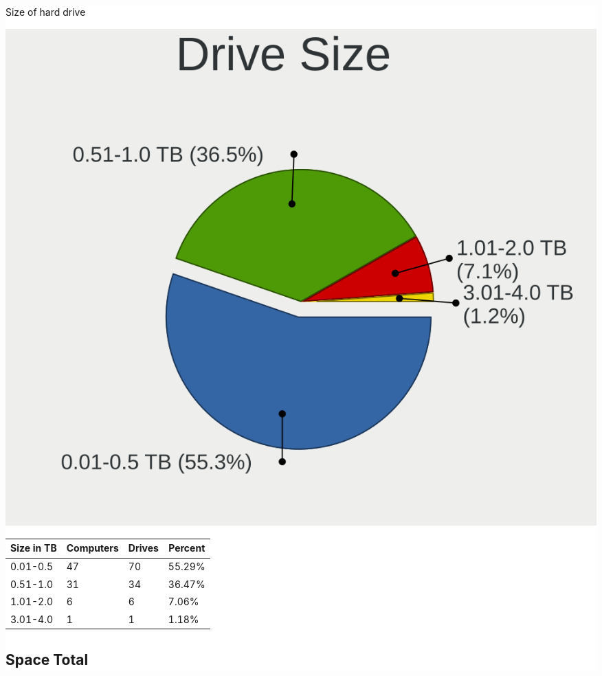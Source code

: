Size of hard drive

![Drive Size](./All/images/pie_chart/drive_size.svg)


| Size in TB | Computers | Drives | Percent |
|------------|-----------|--------|---------|
| 0.01-0.5   | 47        | 70     | 55.29%  |
| 0.51-1.0   | 31        | 34     | 36.47%  |
| 1.01-2.0   | 6         | 6      | 7.06%   |
| 3.01-4.0   | 1         | 1      | 1.18%   |

Space Total
-----------
